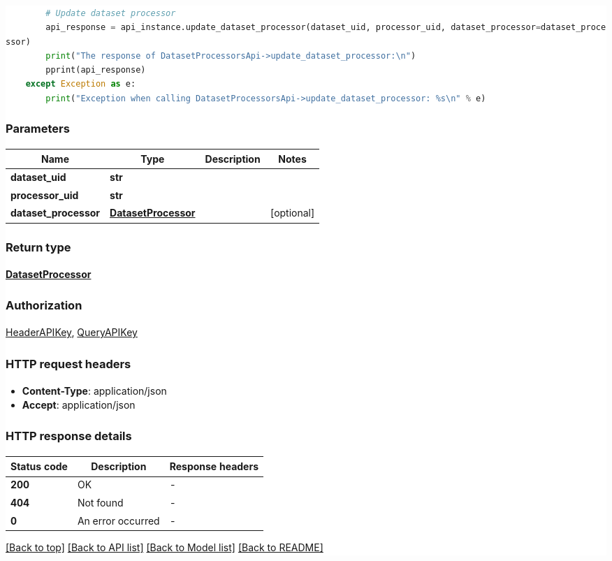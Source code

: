 ```python
        # Update dataset processor
        api_response = api_instance.update_dataset_processor(dataset_uid, processor_uid, dataset_processor=dataset_processor)
        print("The response of DatasetProcessorsApi->update_dataset_processor:\n")
        pprint(api_response)
    except Exception as e:
        print("Exception when calling DatasetProcessorsApi->update_dataset_processor: %s\n" % e)
```



### Parameters


Name | Type | Description  | Notes
------------- | ------------- | ------------- | -------------
 **dataset_uid** | **str**|  | 
 **processor_uid** | **str**|  | 
 **dataset_processor** | [**DatasetProcessor**](DatasetProcessor.md)|  | [optional] 

### Return type

[**DatasetProcessor**](DatasetProcessor.md)

### Authorization

[HeaderAPIKey](../README.md#HeaderAPIKey), [QueryAPIKey](../README.md#QueryAPIKey)

### HTTP request headers

 - **Content-Type**: application/json
 - **Accept**: application/json

### HTTP response details

| Status code | Description | Response headers |
|-------------|-------------|------------------|
**200** | OK |  -  |
**404** | Not found |  -  |
**0** | An error occurred |  -  |

[[Back to top]](#) [[Back to API list]](../README.md#documentation-for-api-endpoints) [[Back to Model list]](../README.md#documentation-for-models) [[Back to README]](../README.md)

